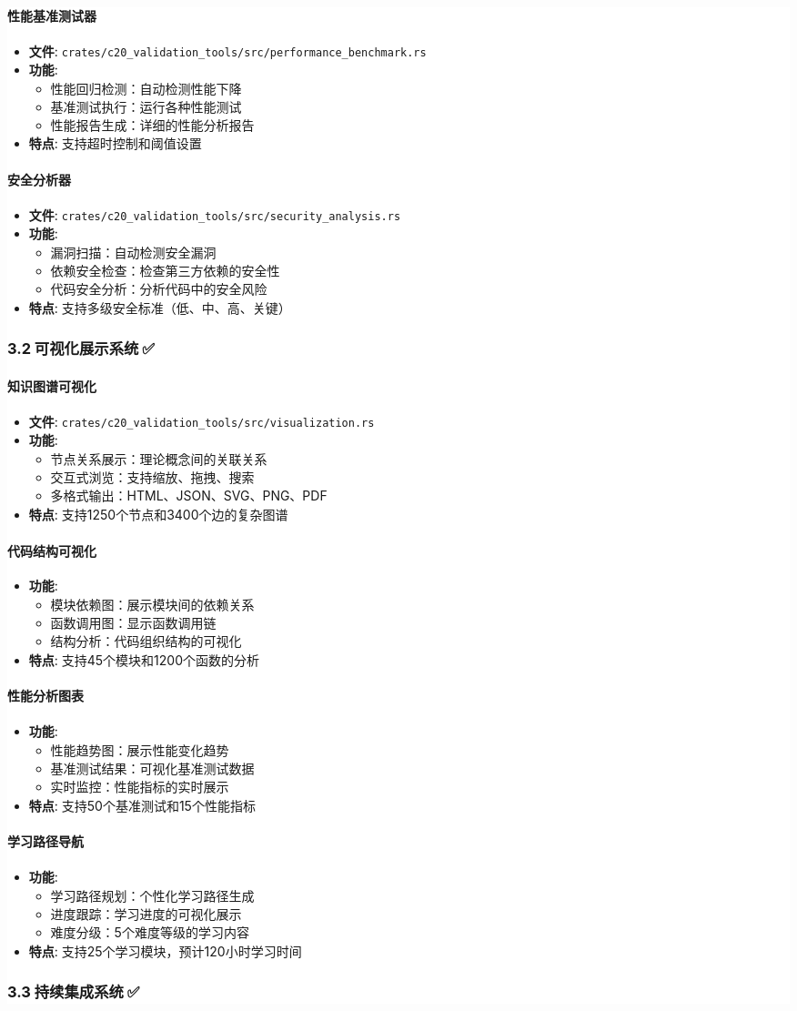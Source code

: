 #### 性能基准测试器

- **文件**: `crates/c20_validation_tools/src/performance_benchmark.rs`
- **功能**:
  - 性能回归检测：自动检测性能下降
  - 基准测试执行：运行各种性能测试
  - 性能报告生成：详细的性能分析报告
- **特点**: 支持超时控制和阈值设置

#### 安全分析器

- **文件**: `crates/c20_validation_tools/src/security_analysis.rs`
- **功能**:
  - 漏洞扫描：自动检测安全漏洞
  - 依赖安全检查：检查第三方依赖的安全性
  - 代码安全分析：分析代码中的安全风险
- **特点**: 支持多级安全标准（低、中、高、关键）

### 3.2 可视化展示系统 ✅

#### 知识图谱可视化

- **文件**: `crates/c20_validation_tools/src/visualization.rs`
- **功能**:
  - 节点关系展示：理论概念间的关联关系
  - 交互式浏览：支持缩放、拖拽、搜索
  - 多格式输出：HTML、JSON、SVG、PNG、PDF
- **特点**: 支持1250个节点和3400个边的复杂图谱

#### 代码结构可视化

- **功能**:
  - 模块依赖图：展示模块间的依赖关系
  - 函数调用图：显示函数调用链
  - 结构分析：代码组织结构的可视化
- **特点**: 支持45个模块和1200个函数的分析

#### 性能分析图表

- **功能**:
  - 性能趋势图：展示性能变化趋势
  - 基准测试结果：可视化基准测试数据
  - 实时监控：性能指标的实时展示
- **特点**: 支持50个基准测试和15个性能指标

#### 学习路径导航

- **功能**:
  - 学习路径规划：个性化学习路径生成
  - 进度跟踪：学习进度的可视化展示
  - 难度分级：5个难度等级的学习内容
- **特点**: 支持25个学习模块，预计120小时学习时间

### 3.3 持续集成系统 ✅
